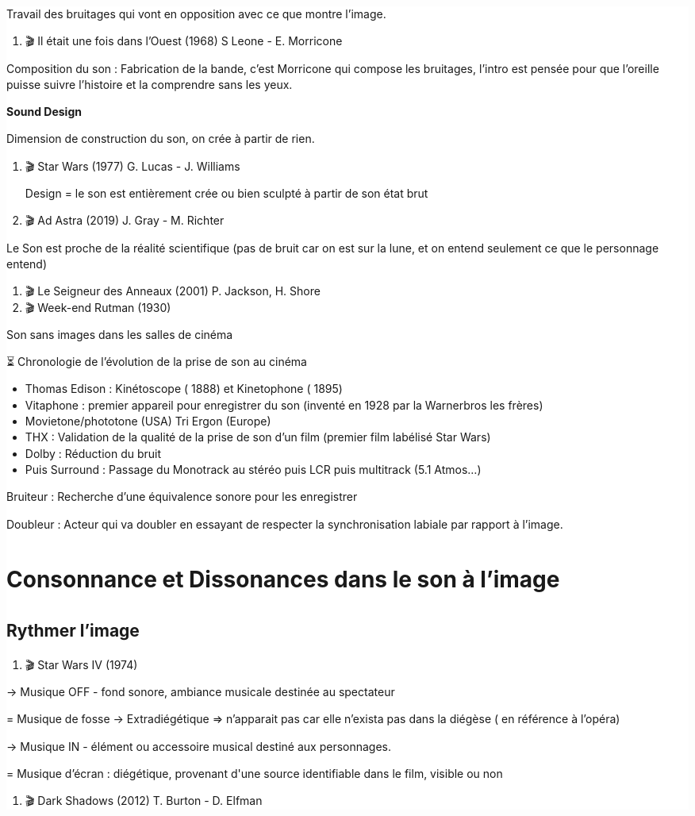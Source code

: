 Travail des bruitages qui vont en opposition avec ce que montre l’image.

1. 🎬 Il était une fois dans l’Ouest (1968) S Leone - E. Morricone

Composition du son : Fabrication de la bande, c’est Morricone qui compose les bruitages, l’intro est pensée pour que l’oreille puisse suivre l’histoire et la comprendre sans les yeux.

**Sound Design**

Dimension de construction du son, on crée à partir de rien.

1. 🎬 Star Wars (1977) G. Lucas - J. Williams
    
    Design = le son est entièrement crée ou bien sculpté à partir de son état brut
    
2. 🎬 Ad Astra (2019) J. Gray - M. Richter

Le Son est proche de la réalité scientifique (pas de bruit car on est sur la lune, et on entend seulement ce que le personnage entend)

1. 🎬 Le Seigneur des Anneaux (2001) P. Jackson, H. Shore
2. 🎬 Week-end Rutman (1930)

Son sans images dans les salles de cinéma

<aside>
⏳ Chronologie de l’évolution de la prise de son au cinéma

</aside>

- Thomas Edison : Kinétoscope ( 1888) et Kinetophone ( 1895)
- Vitaphone : premier appareil pour enregistrer du son (inventé en 1928 par la Warnerbros les frères)
- Movietone/phototone (USA) Tri Ergon (Europe)
- THX : Validation de la qualité de la prise de son d’un film (premier film labélisé Star Wars)
- Dolby : Réduction du bruit
- Puis Surround : Passage du Monotrack au stéréo puis LCR puis multitrack (5.1 Atmos…)

Bruiteur : Recherche d’une équivalence sonore pour les enregistrer

Doubleur : Acteur qui va doubler en essayant de respecter la synchronisation labiale par rapport à l’image.

# Consonnance et Dissonances dans le son à l’image

## Rythmer l’image

1. 🎬 Star Wars IV (1974) 

→ Musique OFF - fond sonore, ambiance musicale destinée au spectateur

=  Musique de fosse → Extradiégétique ⇒ n’apparait pas car elle n’exista pas dans la diégèse ( en référence à l’opéra)

→ Musique IN - élément ou accessoire musical destiné aux personnages.

= Musique d’écran : diégétique, provenant d'une source identifiable dans le film, visible ou non

1. 🎬 Dark Shadows (2012) T. Burton - D. Elfman
